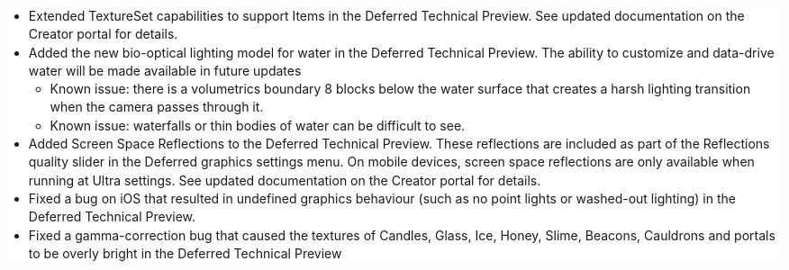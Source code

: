 - Extended TextureSet capabilities to support Items in the Deferred Technical Preview. See updated documentation on the Creator portal for details. 
- Added the new bio-optical lighting model for water in the Deferred Technical Preview. The ability to customize and data-drive water will be made available in future updates
  - Known issue: there is a volumetrics boundary 8 blocks below the water surface that creates a harsh lighting transition when the camera passes through it.
  - Known issue: waterfalls or thin bodies of water can be difficult to see.
- Added Screen Space Reflections to the Deferred Technical Preview. These reflections are included as part of the Reflections quality slider in the Deferred graphics settings menu. On mobile devices, screen space reflections are only available when running at Ultra settings. See updated documentation on the Creator portal for details.
- Fixed a bug on iOS that resulted in undefined graphics behaviour (such as no point lights or washed-out lighting) in the Deferred Technical Preview. 
- Fixed a gamma-correction bug that caused the textures of Candles, Glass, Ice, Honey, Slime, Beacons, Cauldrons and portals to be overly bright in the Deferred Technical Preview
